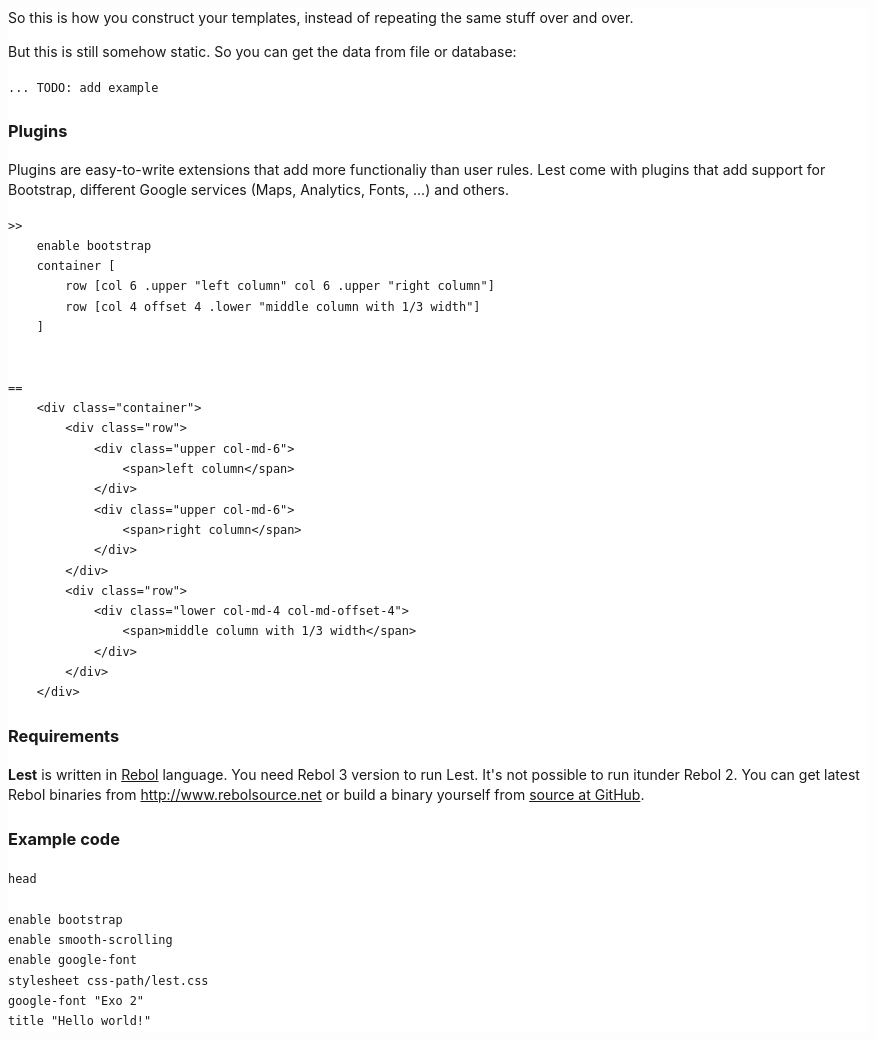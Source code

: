So this is how you construct your templates, instead of repeating the same stuff over and over.

But this is still somehow static. So you can get the data from file or database:

	... TODO: add example

### Plugins

Plugins are easy-to-write extensions that add more functionaliy than user rules.
Lest come with plugins that add support for Bootstrap, different Google services
(Maps, Analytics, Fonts, ...) and others.

	>>
		enable bootstrap 
		container [
			row [col 6 .upper "left column" col 6 .upper "right column"] 
			row [col 4 offset 4 .lower "middle column with 1/3 width"]
		]
	

	==
		<div class="container">
			<div class="row">
				<div class="upper col-md-6">
					<span>left column</span>
				</div>
				<div class="upper col-md-6">
					<span>right column</span>
				</div>
			</div>
			<div class="row">
				<div class="lower col-md-4 col-md-offset-4">
					<span>middle column with 1/3 width</span>
				</div>
			</div>
		</div>

### Requirements

**Lest** is written in [Rebol](http://www.rebol.com) language. You need Rebol 3 version to run Lest. It's not possible to run itunder Rebol 2. You can get latest Rebol binaries from
http://www.rebolsource.net or build a binary yourself from [source at GitHub](https://github.com/rebol/rebol).

### Example code

	head
	
	enable bootstrap
	enable smooth-scrolling
	enable google-font
	stylesheet css-path/lest.css
	google-font "Exo 2"
	title "Hello world!"
	